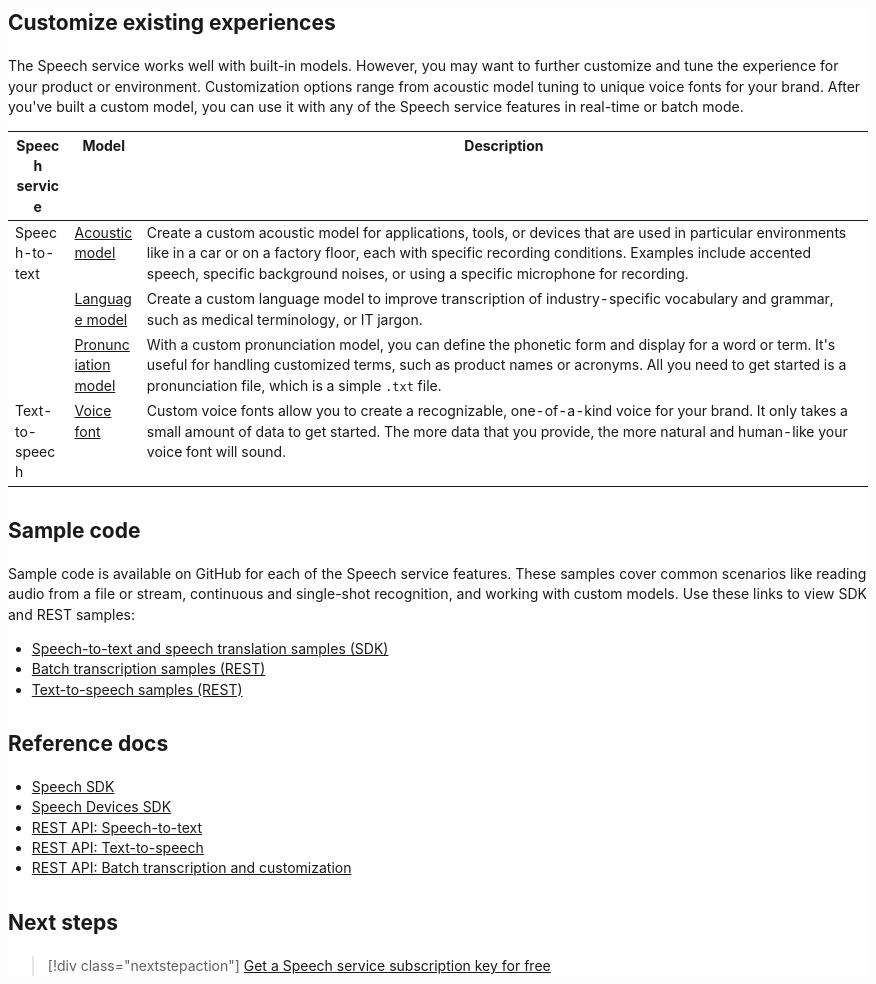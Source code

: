 ## Customize existing experiences

 The Speech service works well with built-in models. However, you may want to further customize and tune the experience for your product or environment. Customization options range from acoustic model tuning to unique voice fonts for your brand. After you've built a custom model, you can use it with any of the Speech service features in real-time or batch mode.

| Speech service | Model | Description |
| -------------- | ----- | ----------- |
| Speech-to-text | [Acoustic model](how-to-customize-acoustic-models.md) | Create a custom acoustic model for applications, tools, or devices that are used in particular environments like in a car or on a factory floor, each with specific recording conditions. Examples include accented speech, specific background noises, or using a specific microphone for recording. |
|                | [Language model](how-to-customize-language-model.md) | Create a custom language model to improve transcription of industry-specific vocabulary and grammar, such as medical terminology, or IT jargon. |
|                | [Pronunciation model](how-to-customize-pronunciation.md) | With a custom pronunciation model, you can define the phonetic form and display for a word or term. It's useful for handling customized terms, such as product names or acronyms. All you need to get started is a pronunciation file, which is a simple `.txt` file. |
| Text-to-speech | [Voice font](how-to-customize-voice-font.md) | Custom voice fonts allow you to create a recognizable, one-of-a-kind voice for your brand. It only takes a small amount of data to get started. The more data that you provide, the more natural and human-like your voice font will sound. |

## Sample code

Sample code is available on GitHub for each of the Speech service features. These samples cover common scenarios like reading audio from a file or stream, continuous and single-shot recognition, and working with custom models. Use these links to view SDK and REST samples:

- [Speech-to-text and speech translation samples (SDK)](https://github.com/Azure-Samples/cognitive-services-speech-sdk)
- [Batch transcription samples (REST)](https://github.com/Azure-Samples/cognitive-services-speech-sdk/tree/master/samples/batch)
- [Text-to-speech samples (REST)](https://github.com/Azure-Samples/Cognitive-Speech-TTS)

## Reference docs

- [Speech SDK](speech-sdk-reference.md)
- [Speech Devices SDK](speech-devices-sdk.md)
- [REST API: Speech-to-text](rest-speech-to-text.md)
- [REST API: Text-to-speech](rest-text-to-speech.md)
- [REST API: Batch transcription and customization](https://westus.cris.ai/swagger/ui/index)

## Next steps

> [!div class="nextstepaction"]
> [Get a Speech service subscription key for free](get-started.md)
